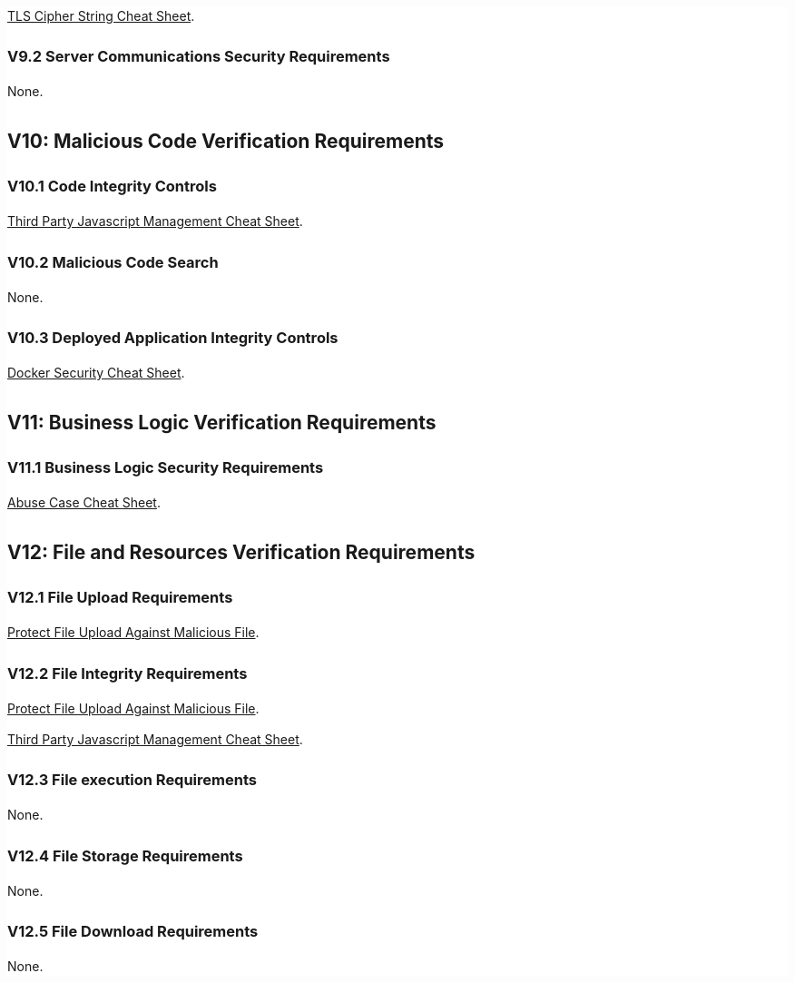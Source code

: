 [TLS Cipher String Cheat Sheet](cheatsheets/TLS_Cipher_String_Cheat_Sheet.md).

### V9.2 Server Communications Security Requirements

None.

## V10: Malicious Code Verification Requirements

### V10.1 Code Integrity Controls

[Third Party Javascript Management Cheat Sheet](cheatsheets/Third_Party_Javascript_Management_Cheat_Sheet.md).

### V10.2 Malicious Code Search

None.

### V10.3 Deployed Application Integrity Controls

[Docker Security Cheat Sheet](cheatsheets/Docker_Security_Cheat_Sheet.md).

## V11: Business Logic Verification Requirements

### V11.1 Business Logic Security Requirements

[Abuse Case Cheat Sheet](cheatsheets/Abuse_Case_Cheat_Sheet.md).

## V12: File and Resources Verification Requirements

### V12.1 File Upload Requirements

[Protect File Upload Against Malicious File](cheatsheets/File_Upload_Cheat_Sheet.md).

### V12.2 File Integrity Requirements

[Protect File Upload Against Malicious File](cheatsheets/File_Upload_Cheat_Sheet.md).

[Third Party Javascript Management Cheat Sheet](cheatsheets/Third_Party_Javascript_Management_Cheat_Sheet.md).

### V12.3 File execution Requirements

None.

### V12.4 File Storage Requirements

None.

### V12.5 File Download Requirements

None.
